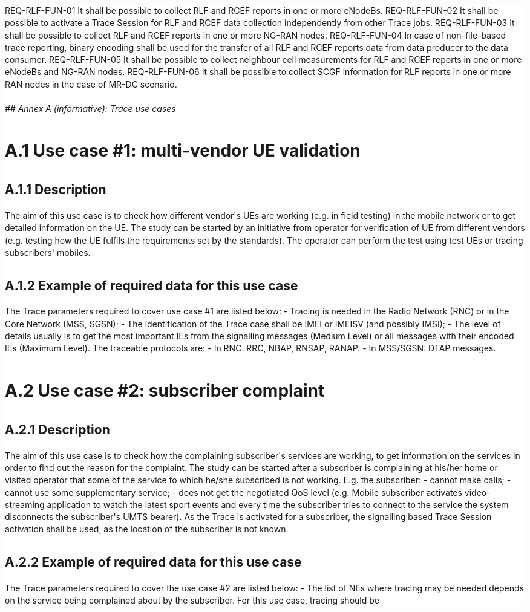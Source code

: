 REQ-RLF-FUN-01 It shall be possible to collect RLF and RCEF reports in one or
more eNodeBs.
REQ-RLF-FUN-02 It shall be possible to activate a Trace Session for RLF and
RCEF data collection independently from other Trace jobs.
REQ-RLF-FUN-03 It shall be possible to collect RLF and RCEF reports in one or
more NG-RAN nodes.
REQ-RLF-FUN-04 In case of non-file-based trace reporting, binary encoding
shall be used for the transfer of all RLF and RCEF reports data from data
producer to the data consumer.
REQ-RLF-FUN-05 It shall be possible to collect neighbour cell measurements for
RLF and RCEF reports in one or more eNodeBs and NG-RAN nodes.
REQ-RLF-FUN-06 It shall be possible to collect SCGF information for RLF
reports in one or more RAN nodes in the case of MR-DC scenario.
###### ## Annex A (informative): Trace use cases
# A.1 Use case #1: multi-vendor UE validation
## A.1.1 Description
The aim of this use case is to check how different vendor\'s UEs are working
(e.g. in field testing) in the mobile network or to get detailed information
on the UE.
The study can be started by an initiative from operator for verification of UE
from different vendors (e.g. testing how the UE fulfils the requirements set
by the standards).
The operator can perform the test using test UEs or tracing subscribers\'
mobiles.
## A.1.2 Example of required data for this use case
The Trace parameters required to cover use case #1 are listed below:
\- Tracing is needed in the Radio Network (RNC) or in the Core Network (MSS,
SGSN);
\- The identification of the Trace case shall be IMEI or IMEISV (and possibly
IMSI);
\- The level of details usually is to get the most important IEs from the
signalling messages (Medium Level) or all messages with their encoded IEs
(Maximum Level).
The traceable protocols are:
\- In RNC: RRC, NBAP, RNSAP, RANAP.
\- In MSS/SGSN: DTAP messages.
# A.2 Use case #2: subscriber complaint
## A.2.1 Description
The aim of this use case is to check how the complaining subscriber\'s
services are working, to get information on the services in order to find out
the reason for the complaint.
The study can be started after a subscriber is complaining at his/her home or
visited operator that some of the service to which he/she subscribed is not
working. E.g. the subscriber:
\- cannot make calls;
\- cannot use some supplementary service;
\- does not get the negotiated QoS level (e.g. Mobile subscriber activates
video-streaming application to watch the latest sport events and every time
the subscriber tries to connect to the service the system disconnects the
subscriber\'s UMTS bearer).
As the Trace is activated for a subscriber, the signalling based Trace Session
activation shall be used, as the location of the subscriber is not known.
## A.2.2 Example of required data for this use case
The Trace parameters required to cover the use case #2 are listed below:
\- The list of NEs where tracing may be needed depends on the service being
complained about by the subscriber. For this use case, tracing should be